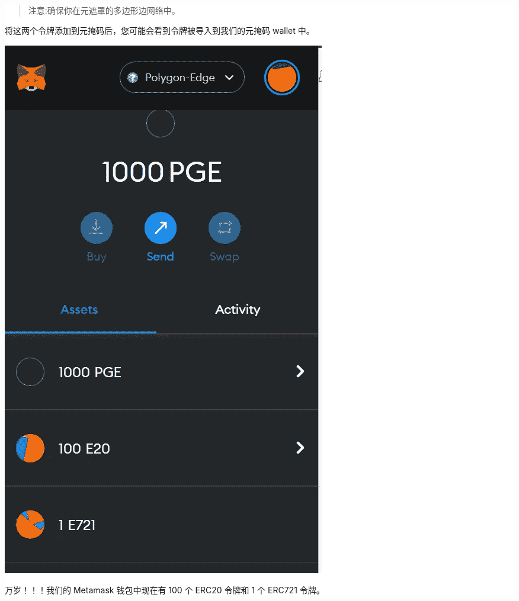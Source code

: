 > 注意:确保你在元遮罩的多边形边网络中。

将这两个令牌添加到元掩码后，您可能会看到令牌被导入到我们的元掩码 wallet 中。

![](img/4770743e33f5f553d11740250e4eb7a9.png)

万岁！！！我们的 Metamask 钱包中现在有 100 个 ERC20 令牌和 1 个 ERC721 令牌。
